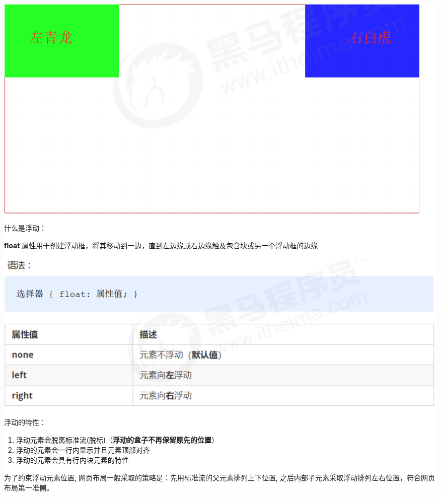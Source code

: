 ![image-20240913145339126](../bigWeb-images/image-20240913145339126.png)

什么是浮动：

**float** 属性用于创建浮动框，将其移动到一边，直到左边缘或右边缘触及包含块或另一个浮动框的边缘

![image-20240913150344231](../bigWeb-images/image-20240913150344231.png)

浮动的特性：

1. 浮动元素会脱离标准流(脱标)（**浮动的盒子不再保留原先的位置**）
2. 浮动的元素会一行内显示并且元素顶部对齐
3. 浮动的元素会具有行内块元素的特性

为了约束浮动元素位置, 网页布局一般采取的策略是：先用标准流的父元素排列上下位置, 之后内部子元素采取浮动排列左右位置，符合网页布局第一准侧。

